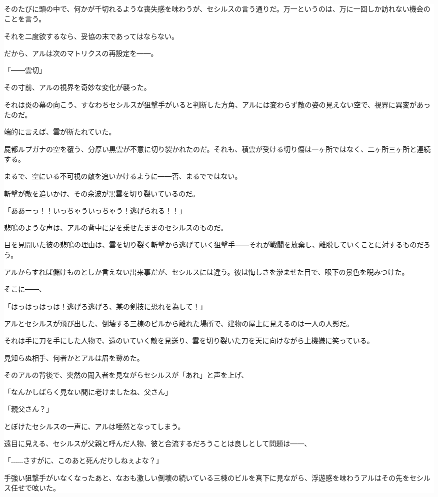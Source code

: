 そのたびに頭の中で、何かが千切れるような喪失感を味わうが、セシルスの言う通りだ。万一というのは、万に一回しか訪れない機会のことを言う。

それを二度欲するなら、妥協の末であってはならない。

だから、アルは次のマトリクスの再設定を――。

「――雲切」

その寸前、アルの視界を奇妙な変化が襲った。

それは炎の幕の向こう、すなわちセシルスが狙撃手がいると判断した方角、アルには変わらず敵の姿の見えない空で、視界に異変があったのだ。

端的に言えば、雲が断たれていた。

屍都ルプガナの空を覆う、分厚い黒雲が不意に切り裂かれたのだ。それも、積雲が受ける切り傷は一ヶ所ではなく、二ヶ所三ヶ所と連続する。

まるで、空にいる不可視の敵を追いかけるように――否、まるでではない。

斬撃が敵を追いかけ、その余波が黒雲を切り裂いているのだ。

「ああーっ！！いっちゃういっちゃう！逃げられる！！」

悲鳴のような声は、アルの背中に足を乗せたままのセシルスのものだ。

目を見開いた彼の悲鳴の理由は、雲を切り裂く斬撃から逃げていく狙撃手――それが戦闘を放棄し、離脱していくことに対するものだろう。

アルからすれば儲けものとしか言えない出来事だが、セシルスには違う。彼は悔しさを滲ませた目で、眼下の景色を睨みつけた。

そこに――、

「はっはっはっは！逃げろ逃げろ、某の剣技に恐れを為して！」

アルとセシルスが飛び出した、倒壊する三棟のビルから離れた場所で、建物の屋上に見えるのは一人の人影だ。

それは手に刀を手にした人物で、遠のいていく敵を見送り、雲を切り裂いた刀を天に向けながら上機嫌に笑っている。

見知らぬ相手、何者かとアルは眉を顰めた。

そのアルの背後で、突然の闖入者を見ながらセシルスが「あれ」と声を上げ、

「なんかしばらく見ない間に老けましたね、父さん」

「親父さん？」

とぼけたセシルスの一声に、アルは唖然となってしまう。

遠目に見える、セシルスが父親と呼んだ人物、彼と合流するだろうことは良しとして問題は――、

「……さすがに、このあと死んだりしねぇよな？」

手強い狙撃手がいなくなったあと、なおも激しい倒壊の続いている三棟のビルを真下に見ながら、浮遊感を味わうアルはその先をセシルス任せで呟いた。

